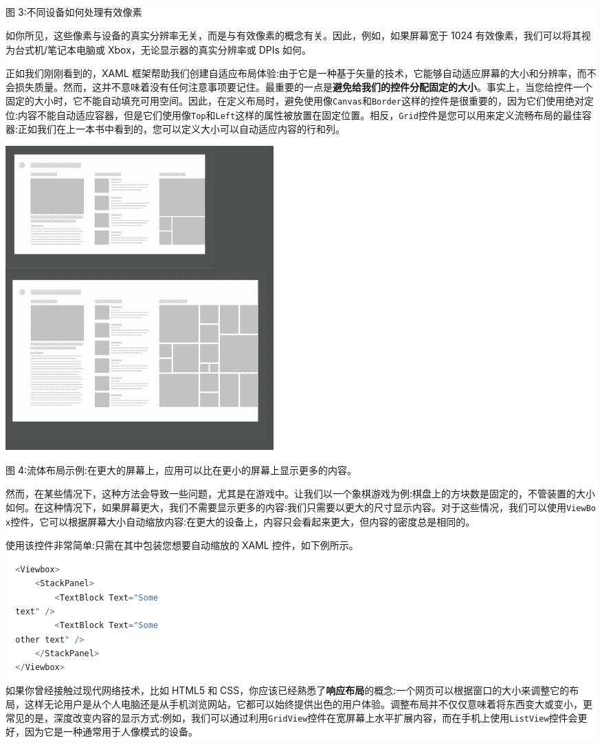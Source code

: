 图 3:不同设备如何处理有效像素

如你所见，这些像素与设备的真实分辨率无关，而是与有效像素的概念有关。因此，例如，如果屏幕宽于 1024 有效像素，我们可以将其视为台式机/笔记本电脑或 Xbox，无论显示器的真实分辨率或 DPIs 如何。

正如我们刚刚看到的，XAML 框架帮助我们创建自适应布局体验:由于它是一种基于矢量的技术，它能够自动适应屏幕的大小和分辨率，而不会损失质量。然而，这并不意味着没有任何注意事项要记住。最重要的一点是**避免给我们的控件分配固定的大小**。事实上，当您给控件一个固定的大小时，它不能自动填充可用空间。因此，在定义布局时，避免使用像`Canvas`和`Border`这样的控件是很重要的，因为它们使用绝对定位:内容不能自动适应容器，但是它们使用像`Top`和`Left`这样的属性被放置在固定位置。相反，`Grid`控件是您可以用来定义流畅布局的最佳容器:正如我们在上一本书中看到的，您可以定义大小可以自动适应内容的行和列。

![](img/image004.png)

图 4:流体布局示例:在更大的屏幕上，应用可以比在更小的屏幕上显示更多的内容。

然而，在某些情况下，这种方法会导致一些问题，尤其是在游戏中。让我们以一个象棋游戏为例:棋盘上的方块数是固定的，不管装置的大小如何。在这种情况下，如果屏幕更大，我们不需要显示更多的内容:我们只需要以更大的尺寸显示内容。对于这些情况，我们可以使用`ViewBox`控件，它可以根据屏幕大小自动缩放内容:在更大的设备上，内容只会看起来更大，但内容的密度总是相同的。

使用该控件非常简单:只需在其中包装您想要自动缩放的 XAML 控件，如下例所示。

```cs
  <Viewbox>
      <StackPanel>
          <TextBlock Text="Some
  text" />
          <TextBlock Text="Some
  other text" />
      </StackPanel>
  </Viewbox>
```

如果你曾经接触过现代网络技术，比如 HTML5 和 CSS，你应该已经熟悉了**响应布局**的概念:一个网页可以根据窗口的大小来调整它的布局，这样无论用户是从个人电脑还是从手机浏览网站，它都可以始终提供出色的用户体验。调整布局并不仅仅意味着将东西变大或变小，更常见的是，深度改变内容的显示方式:例如，我们可以通过利用`GridView`控件在宽屏幕上水平扩展内容，而在手机上使用`ListView`控件会更好，因为它是一种通常用于人像模式的设备。
